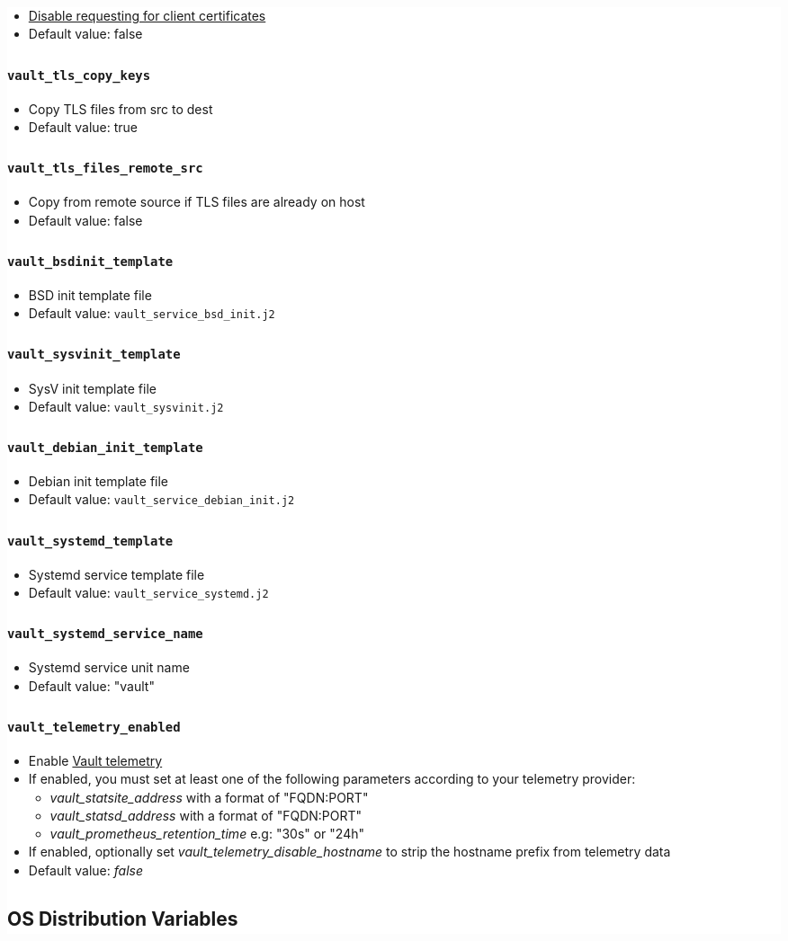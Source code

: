 - [Disable requesting for client certificates](https://www.vaultproject.io/docs/configuration/listener/tcp.html#tls_disable_client_certs)
- Default value: false

### `vault_tls_copy_keys`

- Copy TLS files from src to dest
- Default value: true

### `vault_tls_files_remote_src`

- Copy from remote source if TLS files are already on host
- Default value: false

### `vault_bsdinit_template`

- BSD init template file
- Default value: `vault_service_bsd_init.j2`

### `vault_sysvinit_template`

- SysV init  template file
- Default value: `vault_sysvinit.j2`

### `vault_debian_init_template`

- Debian init template file
- Default value: `vault_service_debian_init.j2`

### `vault_systemd_template`

- Systemd service template file
- Default value: `vault_service_systemd.j2`

### `vault_systemd_service_name`

- Systemd service unit name
- Default value: "vault"

### `vault_telemetry_enabled`

- Enable [Vault telemetry](https://www.vaultproject.io/docs/configuration/telemetry.html)
- If enabled, you must set at least one of the following parameters according to your telemetry provider:
  - *vault_statsite_address* with a format of "FQDN:PORT"
  - *vault_statsd_address* with a format of "FQDN:PORT"
  - *vault_prometheus_retention_time* e.g: "30s" or "24h"
- If enabled, optionally set *vault_telemetry_disable_hostname* to strip the hostname prefix from telemetry data
- Default value: *false*

## OS Distribution Variables

